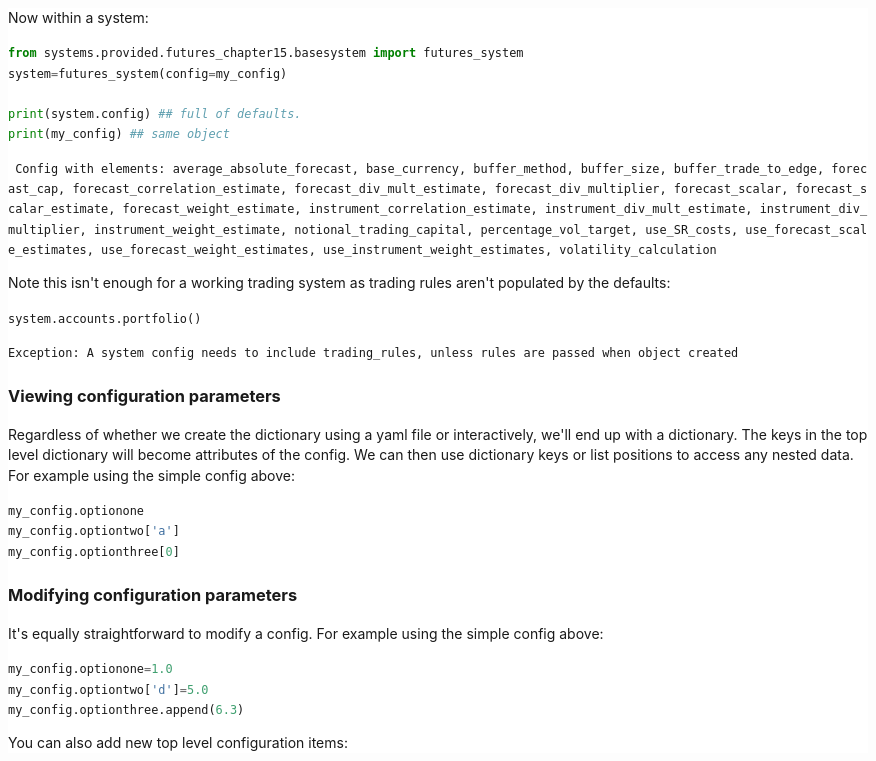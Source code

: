 Now within a system:

```python
from systems.provided.futures_chapter15.basesystem import futures_system
system=futures_system(config=my_config)

print(system.config) ## full of defaults. 
print(my_config) ## same object
```

```
 Config with elements: average_absolute_forecast, base_currency, buffer_method, buffer_size, buffer_trade_to_edge, forecast_cap, forecast_correlation_estimate, forecast_div_mult_estimate, forecast_div_multiplier, forecast_scalar, forecast_scalar_estimate, forecast_weight_estimate, instrument_correlation_estimate, instrument_div_mult_estimate, instrument_div_multiplier, instrument_weight_estimate, notional_trading_capital, percentage_vol_target, use_SR_costs, use_forecast_scale_estimates, use_forecast_weight_estimates, use_instrument_weight_estimates, volatility_calculation 
```

Note this isn't enough for a working trading system as trading rules aren't populated by the defaults:


```python
system.accounts.portfolio()
```

```
Exception: A system config needs to include trading_rules, unless rules are passed when object created
```


### Viewing configuration parameters

Regardless of whether we create the dictionary using a yaml file or interactively, we'll end up with a dictionary. The keys in the top level dictionary will become attributes of the config. We can then use dictionary keys or list positions to access any nested data. For example using the simple config above:

```python
my_config.optionone
my_config.optiontwo['a']
my_config.optionthree[0]
```


### Modifying configuration parameters

It's equally straightforward to modify a config. For example using the simple config above:

```python
my_config.optionone=1.0
my_config.optiontwo['d']=5.0
my_config.optionthree.append(6.3)
```

You can also add new top level configuration items:
